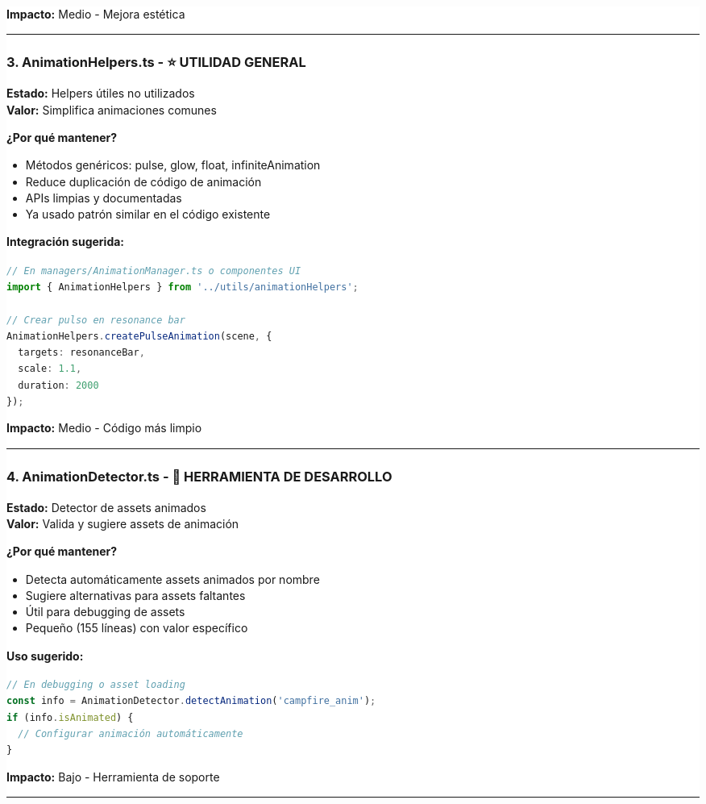 **Impacto:** Medio - Mejora estética

---

### 3. **AnimationHelpers.ts** - ⭐ UTILIDAD GENERAL
**Estado:** Helpers útiles no utilizados  
**Valor:** Simplifica animaciones comunes

**¿Por qué mantener?**
- Métodos genéricos: pulse, glow, float, infiniteAnimation
- Reduce duplicación de código de animación
- APIs limpias y documentadas
- Ya usado patrón similar en el código existente

**Integración sugerida:**
```typescript
// En managers/AnimationManager.ts o componentes UI
import { AnimationHelpers } from '../utils/animationHelpers';

// Crear pulso en resonance bar
AnimationHelpers.createPulseAnimation(scene, {
  targets: resonanceBar,
  scale: 1.1,
  duration: 2000
});
```

**Impacto:** Medio - Código más limpio

---

### 4. **AnimationDetector.ts** - 🔧 HERRAMIENTA DE DESARROLLO
**Estado:** Detector de assets animados  
**Valor:** Valida y sugiere assets de animación

**¿Por qué mantener?**
- Detecta automáticamente assets animados por nombre
- Sugiere alternativas para assets faltantes  
- Útil para debugging de assets
- Pequeño (155 líneas) con valor específico

**Uso sugerido:**
```typescript
// En debugging o asset loading
const info = AnimationDetector.detectAnimation('campfire_anim');
if (info.isAnimated) {
  // Configurar animación automáticamente
}
```

**Impacto:** Bajo - Herramienta de soporte

---
